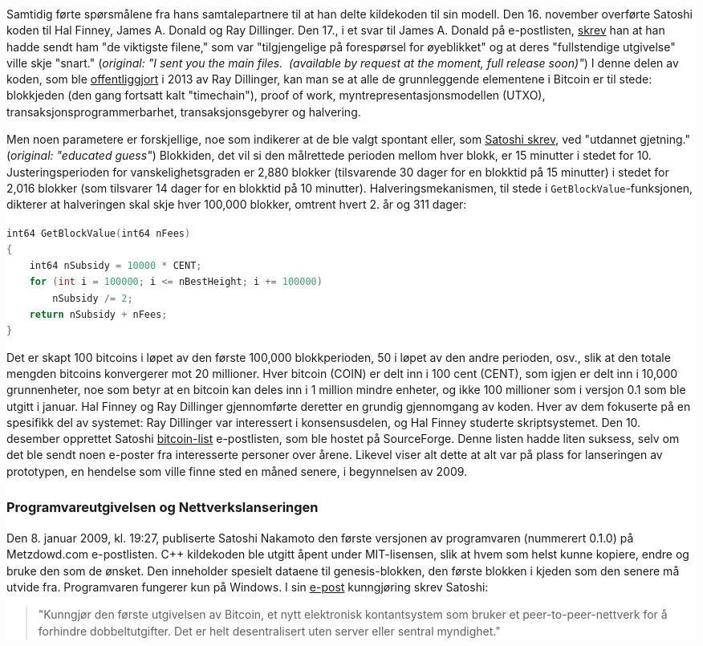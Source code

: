 Samtidig førte spørsmålene fra hans samtalepartnere til at han delte kildekoden til sin modell. Den 16. november overførte Satoshi koden til Hal Finney, James A. Donald og Ray Dillinger. Den 17., i et svar til James A. Donald på e-postlisten, [skrev](https://www.metzdowd.com/pipermail/cryptography/2008-November/014863.html) han at han hadde sendt ham "de viktigste filene," som var "tilgjengelige på forespørsel for øyeblikket" og at deres "fullstendige utgivelse" ville skje "snart." (_original: "I sent you the main files. &nbsp;(available by request at the moment, full release soon)"_) I denne delen av koden, som ble [offentliggjort](https://bitcointalk.org/index.php?action=printpage;topic=382374.0) i 2013 av Ray Dillinger, kan man se at alle de grunnleggende elementene i Bitcoin er til stede: blokkjeden (den gang fortsatt kalt "timechain"), proof of work, myntrepresentasjonsmodellen (UTXO), transaksjonsprogrammerbarhet, transaksjonsgebyrer og halvering.

Men noen parametere er forskjellige, noe som indikerer at de ble valgt spontant eller, som [Satoshi skrev](https://plan99.net/~mike/satoshi-emails/thread1.html), ved "utdannet gjetning." (_original: "educated guess"_) Blokkiden, det vil si den målrettede perioden mellom hver blokk, er 15 minutter i stedet for 10. Justeringsperioden for vanskelighetsgraden er 2,880 blokker (tilsvarende 30 dager for en blokktid på 15 minutter) i stedet for 2,016 blokker (som tilsvarer 14 dager for en blokktid på 10 minutter). Halveringsmekanismen, til stede i `GetBlockValue`-funksjonen, dikterer at halveringen skal skje hver 100,000 blokker, omtrent hvert 2. år og 311 dager:

```cpp
int64 GetBlockValue(int64 nFees)
{
    int64 nSubsidy = 10000 * CENT;
    for (int i = 100000; i <= nBestHeight; i += 100000)
        nSubsidy /= 2;
    return nSubsidy + nFees;
}
```

Det er skapt 100 bitcoins i løpet av den første 100,000 blokkperioden, 50 i løpet av den andre perioden, osv., slik at den totale mengden bitcoins konvergerer mot 20 millioner. Hver bitcoin (COIN) er delt inn i 100 cent (CENT), som igjen er delt inn i 10,000 grunnenheter, noe som betyr at en bitcoin kan deles inn i 1 million mindre enheter, og ikke 100 millioner som i versjon 0.1 som ble utgitt i januar.
Hal Finney og Ray Dillinger gjennomførte deretter en grundig gjennomgang av koden. Hver av dem fokuserte på en spesifikk del av systemet: Ray Dillinger var interessert i konsensusdelen, og Hal Finney studerte skriptsystemet. Den 10. desember opprettet Satoshi [bitcoin-list](https://web.archive.org/web/20131016004654/http://sourceforge.net/p/bitcoin/mailman/bitcoin-list/?viewmonth=200812) e-postlisten, som ble hostet på SourceForge. Denne listen hadde liten suksess, selv om det ble sendt noen e-poster fra interesserte personer over årene. Likevel viser alt dette at alt var på plass for lanseringen av prototypen, en hendelse som ville finne sted en måned senere, i begynnelsen av 2009.

### Programvareutgivelsen og Nettverkslanseringen

Den 8. januar 2009, kl. 19:27, publiserte Satoshi Nakamoto den første versjonen av programvaren (nummerert 0.1.0) på Metzdowd.com e-postlisten. C++ kildekoden ble utgitt åpent under MIT-lisensen, slik at hvem som helst kunne kopiere, endre og bruke den som de ønsket. Den inneholder spesielt dataene til genesis-blokken, den første blokken i kjeden som den senere må utvide fra. Programvaren fungerer kun på Windows. I sin [e-post](https://www.metzdowd.com/pipermail/cryptography/2009-January/014994.html) kunngjøring skrev Satoshi:

> "Kunngjør den første utgivelsen av Bitcoin, et nytt elektronisk kontantsystem som bruker et peer-to-peer-nettverk for å forhindre dobbeltutgifter. Det er helt desentralisert uten server eller sentral myndighet."
